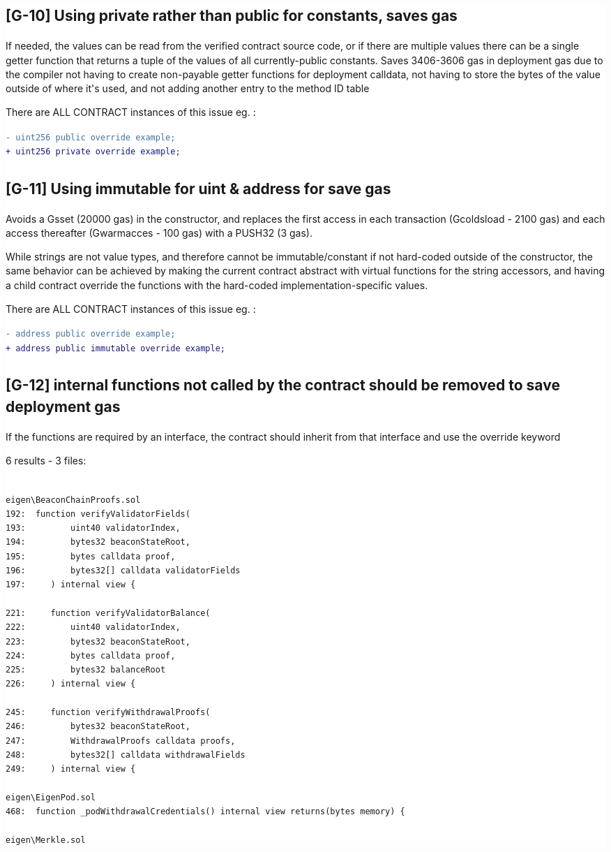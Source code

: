 ## [G-10] Using private rather than public for constants, saves gas

If needed, the values can be read from the verified contract source code, or if there are multiple values there can be a single getter function that returns a tuple of the values of all currently-public constants. Saves 3406-3606 gas in deployment gas due to the compiler not having to create non-payable getter functions for deployment calldata, not having to store the bytes of the value outside of where it's used, and not adding another entry to the method ID table

There are ALL CONTRACT instances of this issue eg. :

``` diff
- uint256 public override example;
+ uint256 private override example;
```

## [G-11] Using immutable for uint & address for save gas
Avoids a Gsset (20000 gas) in the constructor, and replaces the first access in each transaction (Gcoldsload - 2100 gas) and each access thereafter (Gwarmacces - 100 gas) with a PUSH32 (3 gas).

While strings are not value types, and therefore cannot be immutable/constant if not hard-coded outside of the constructor, the same behavior can be achieved by making the current contract abstract with virtual functions for the string accessors, and having a child contract override the functions with the hard-coded implementation-specific values.

There are ALL CONTRACT instances of this issue eg. :

``` diff
- address public override example;
+ address public immutable override example;
```

## [G-12] internal functions not called by the contract should be removed to save deployment gas
If the functions are required by an interface, the contract should inherit from that interface and use the override keyword

6 results - 3 files:

``` solidity

eigen\BeaconChainProofs.sol
192:  function verifyValidatorFields(
193:         uint40 validatorIndex,
194:         bytes32 beaconStateRoot,
195:         bytes calldata proof, 
196:         bytes32[] calldata validatorFields
197:     ) internal view {

221:     function verifyValidatorBalance(
222:         uint40 validatorIndex,
223:         bytes32 beaconStateRoot,
224:         bytes calldata proof,
225:         bytes32 balanceRoot
226:     ) internal view {

245:     function verifyWithdrawalProofs(
246:         bytes32 beaconStateRoot,
247:         WithdrawalProofs calldata proofs,
248:         bytes32[] calldata withdrawalFields
249:     ) internal view {

eigen\EigenPod.sol
468:  function _podWithdrawalCredentials() internal view returns(bytes memory) {

eigen\Merkle.sol
```
